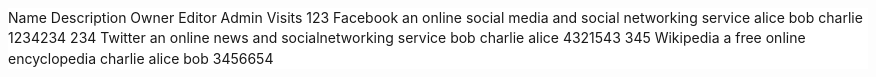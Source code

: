    <td width="81">Name</td>

   <td width="251">Description</td>

   <td width="73">Owner</td>

   <td width="60">Editor</td>

   <td width="58">Admin</td>

   <td width="88">Visits</td>

  </tr>

  <tr>

   <td width="41">123</td>

   <td width="81">Facebook</td>

   <td width="251">an online social media and social networking service</td>

   <td width="73">alice</td>

   <td width="60">bob</td>

   <td width="58">charlie</td>

   <td width="88">1234234</td>

  </tr>

  <tr>

   <td width="41">234</td>

   <td width="81">Twitter</td>

   <td width="251">an      online     news     and      socialnetworking service</td>

   <td width="73">bob</td>

   <td width="60">charlie</td>

   <td width="58">alice</td>

   <td width="88">4321543</td>

  </tr>

  <tr>

   <td width="41">345</td>

   <td width="81">Wikipedia</td>

   <td width="251">a free online encyclopedia</td>

   <td width="73">charlie</td>

   <td width="60">alice</td>

   <td width="58">bob</td>

   <td width="88">3456654</td>
